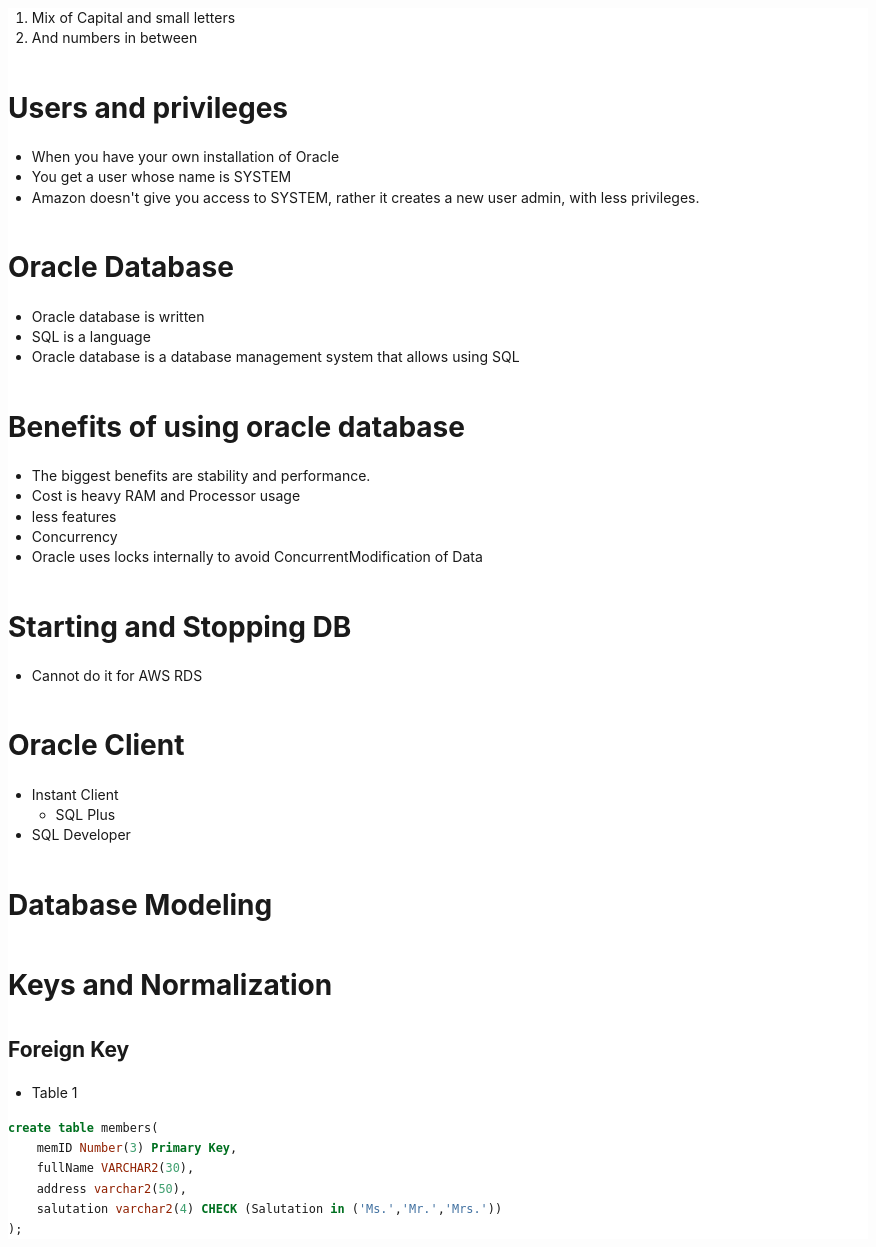 1. Mix of Capital and small letters
2. And numbers in between


# Users and privileges

- When you have your own installation of Oracle
- You get a user whose name is SYSTEM
- Amazon doesn't give you access to SYSTEM, rather it creates a new user admin, with less privileges.

# Oracle Database

- Oracle database is written
- SQL is a language
- Oracle database is a database management system that allows using SQL

# Benefits of using oracle database

- The biggest benefits are stability and performance.
- Cost is heavy RAM and Processor usage
- less features
- Concurrency
- Oracle uses locks internally to avoid ConcurrentModification of Data

# Starting and Stopping DB

- Cannot do it for AWS RDS

# Oracle Client

- Instant Client
    - SQL Plus
- SQL Developer

# Database Modeling

# Keys and Normalization

## Foreign Key

- Table 1

```sql
create table members(
    memID Number(3) Primary Key,
    fullName VARCHAR2(30),
    address varchar2(50),
    salutation varchar2(4) CHECK (Salutation in ('Ms.','Mr.','Mrs.'))
);
```
